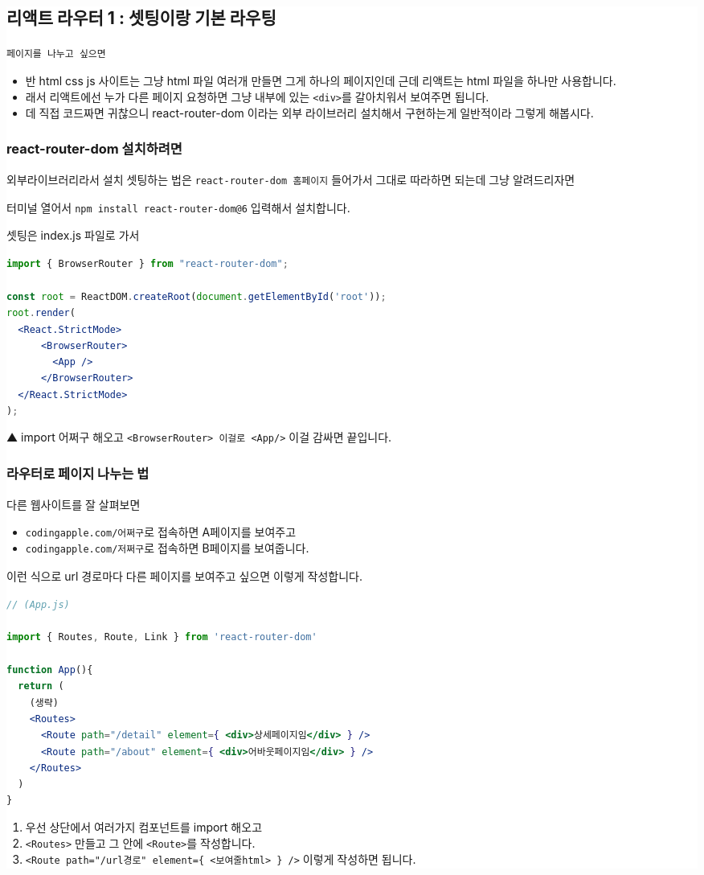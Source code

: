 
## 리액트 라우터 1 : 셋팅이랑 기본 라우팅

`페이지를 나누고 싶으면`

- 반 html css js 사이트는 그냥 html 파일 여러개 만들면 그게 하나의 페이지인데 근데 리액트는 html 파일을 하나만 사용합니다.
- 래서 리액트에선 누가 다른 페이지 요청하면 그냥 내부에 있는 `<div>`를 갈아치워서 보여주면 됩니다. 
- 데 직접 코드짜면 귀찮으니 react-router-dom 이라는 외부 라이브러리 설치해서 구현하는게 일반적이라 그렇게 해봅시다.


### react-router-dom 설치하려면 

외부라이브러리라서 설치 셋팅하는 법은
`react-router-dom 홈페이지` 들어가서 그대로 따라하면 되는데 그냥 알려드리자면 

터미널 열어서 
`npm install react-router-dom@6` 입력해서 설치합니다.

셋팅은 index.js 파일로 가서 

```jsx
import { BrowserRouter } from "react-router-dom";

const root = ReactDOM.createRoot(document.getElementById('root'));
root.render(
  <React.StrictMode>
      <BrowserRouter>
        <App />
      </BrowserRouter>
  </React.StrictMode>
); 
```
▲ import 어쩌구 해오고
`<BrowserRouter> 이걸로 <App/>` 이걸 감싸면 끝입니다.


### 라우터로 페이지 나누는 법 

다른 웹사이트를 잘 살펴보면 
- `codingapple.com/어쩌구`로 접속하면 A페이지를 보여주고 
- `codingapple.com/저쩌구`로 접속하면 B페이지를 보여줍니다. 

이런 식으로 url 경로마다 다른 페이지를 보여주고 싶으면 이렇게 작성합니다.

```jsx
// (App.js)

import { Routes, Route, Link } from 'react-router-dom'

function App(){
  return (
    (생략)
    <Routes>
      <Route path="/detail" element={ <div>상세페이지임</div> } />
      <Route path="/about" element={ <div>어바웃페이지임</div> } />
    </Routes>
  )
}
```
1. 우선 상단에서 여러가지 컴포넌트를 import 해오고 
2. `<Routes>` 만들고 그 안에 `<Route>`를 작성합니다.
3. `<Route path="/url경로" element={ <보여줄html> } />` 이렇게 작성하면 됩니다. 
